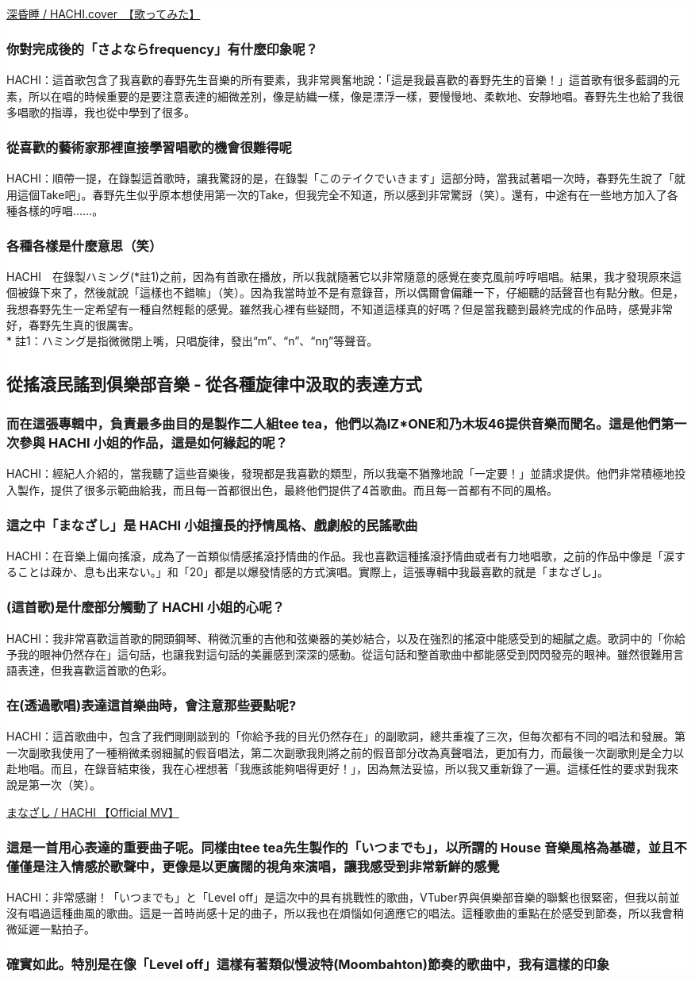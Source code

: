 [深昏睡 / HACHI.cover　【歌ってみた】](https://youtu.be/wl3LHJk0TCQ)

### 你對完成後的「さよならfrequency」有什麼印象呢？

HACHI：這首歌包含了我喜歡的春野先生音樂的所有要素，我非常興奮地說：「這是我最喜歡的春野先生的音樂！」這首歌有很多藍調的元素，所以在唱的時候重要的是要注意表達的細微差別，像是紡織一樣，像是漂浮一樣，要慢慢地、柔軟地、安靜地唱。春野先生也給了我很多唱歌的指導，我也從中學到了很多。

### 從喜歡的藝術家那裡直接學習唱歌的機會很難得呢

HACHI：順帶一提，在錄製這首歌時，讓我驚訝的是，在錄製「このテイクでいきます」這部分時，當我試著唱一次時，春野先生說了「就用這個Take吧」。春野先生似乎原本想使用第一次的Take，但我完全不知道，所以感到非常驚訝（笑）。還有，中途有在一些地方加入了各種各樣的哼唱……。

### 各種各樣是什麼意思（笑）

HACHI　在錄製ハミング(*註1)之前，因為有首歌在播放，所以我就隨著它以非常隨意的感覺在麥克風前哼哼唱唱。結果，我才發現原來這個被錄下來了，然後就說「這樣也不錯嘛」（笑）。因為我當時並不是有意錄音，所以偶爾會偏離一下，仔細聽的話聲音也有點分散。但是，我想春野先生一定希望有一種自然輕鬆的感覺。雖然我心裡有些疑問，不知道這樣真的好嗎？但是當我聽到最終完成的作品時，感覺非常好，春野先生真的很厲害。<br/>
\* 註1：ハミング是指微微閉上嘴，只唱旋律，發出“m”、“n”、“nŋ”等聲音。
<br/>

## 從搖滾民謠到俱樂部音樂 - 從各種旋律中汲取的表達方式

### 而在這張專輯中，負責最多曲目的是製作二人組tee tea，他們以為IZ*ONE和乃木坂46提供音樂而聞名。這是他們第一次參與 HACHI 小姐的作品，這是如何緣起的呢？

HACHI：經紀人介紹的，當我聽了這些音樂後，發現都是我喜歡的類型，所以我毫不猶豫地說「一定要！」並請求提供。他們非常積極地投入製作，提供了很多示範曲給我，而且每一首都很出色，最終他們提供了4首歌曲。而且每一首都有不同的風格。

### 這之中「まなざし」是 HACHI 小姐擅長的抒情風格、戲劇般的民謠歌曲

HACHI：在音樂上偏向搖滾，成為了一首類似情感搖滾抒情曲的作品。我也喜歡這種搖滾抒情曲或者有力地唱歌，之前的作品中像是「涙することは疎か、息も出来ない。」和「20」都是以爆發情感的方式演唱。實際上，這張專輯中我最喜歡的就是「まなざし」。

### \(這首歌\)是什麼部分觸動了 HACHI 小姐的心呢？

HACHI：我非常喜歡這首歌的開頭鋼琴、稍微沉重的吉他和弦樂器的美妙結合，以及在強烈的搖滾中能感受到的細膩之處。歌詞中的「你給予我的眼神仍然存在」這句話，也讓我對這句話的美麗感到深深的感動。從這句話和整首歌曲中都能感受到閃閃發亮的眼神。雖然很難用言語表達，但我喜歡這首歌的色彩。

### 在\(透過歌唱\)表達這首樂曲時，會注意那些要點呢?

HACHI：這首歌曲中，包含了我們剛剛談到的「你給予我的目光仍然存在」的副歌詞，總共重複了三次，但每次都有不同的唱法和發展。第一次副歌我使用了一種稍微柔弱細膩的假音唱法，第二次副歌我則將之前的假音部分改為真聲唱法，更加有力，而最後一次副歌則是全力以赴地唱。而且，在錄音結束後，我在心裡想著「我應該能夠唱得更好！」，因為無法妥協，所以我又重新錄了一遍。這樣任性的要求對我來說是第一次（笑）。

[まなざし / HACHI 【Official MV】](https://youtu.be/YgViWkyLi_0?si=Ovl-pJa4AhwPcZRJ)

### 這是一首用心表達的重要曲子呢。同樣由tee tea先生製作的「いつまでも」，以所謂的 House 音樂風格為基礎，並且不僅僅是注入情感於歌聲中，更像是以更廣闊的視角來演唱，讓我感受到非常新鮮的感覺

HACHI：非常感謝！「いつまでも」と「Level off」是這次中的具有挑戰性的歌曲，VTuber界與俱樂部音樂的聯繫也很緊密，但我以前並沒有唱過這種曲風的歌曲。這是一首時尚感十足的曲子，所以我也在煩惱如何適應它的唱法。這種歌曲的重點在於感受到節奏，所以我會稍微延遲一點拍子。

### 確實如此。特別是在像「Level off」這樣有著類似慢波特(Moombahton)節奏的歌曲中，我有這樣的印象
